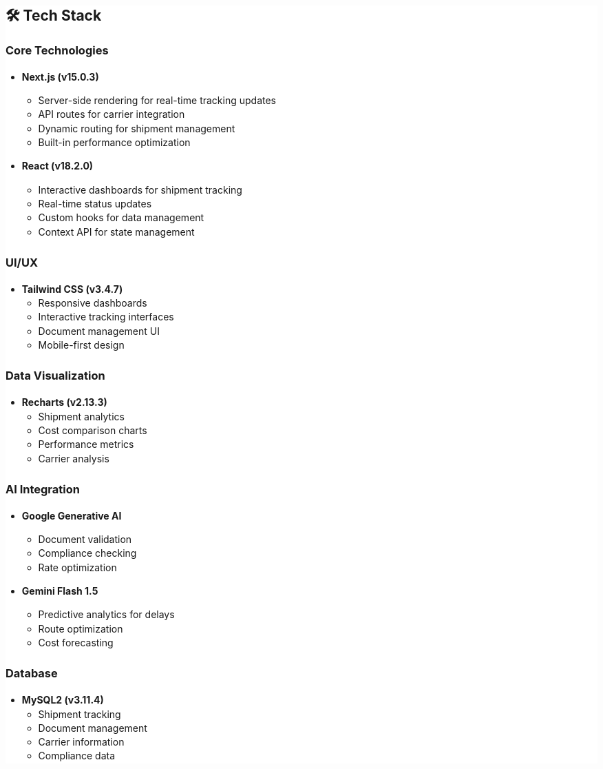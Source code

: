 

</div>

## 🛠️ Tech Stack

### Core Technologies
- **Next.js (v15.0.3)**
  - Server-side rendering for real-time tracking updates
  - API routes for carrier integration
  - Dynamic routing for shipment management
  - Built-in performance optimization

- **React (v18.2.0)**
  - Interactive dashboards for shipment tracking
  - Real-time status updates
  - Custom hooks for data management
  - Context API for state management

### UI/UX
- **Tailwind CSS (v3.4.7)**
  - Responsive dashboards
  - Interactive tracking interfaces
  - Document management UI
  - Mobile-first design

### Data Visualization
- **Recharts (v2.13.3)**
  - Shipment analytics
  - Cost comparison charts
  - Performance metrics
  - Carrier analysis

### AI Integration
- **Google Generative AI**
  - Document validation
  - Compliance checking
  - Rate optimization
  
- **Gemini Flash 1.5**
  - Predictive analytics for delays
  - Route optimization
  - Cost forecasting

### Database
- **MySQL2 (v3.11.4)**
  - Shipment tracking
  - Document management
  - Carrier information
  - Compliance data
